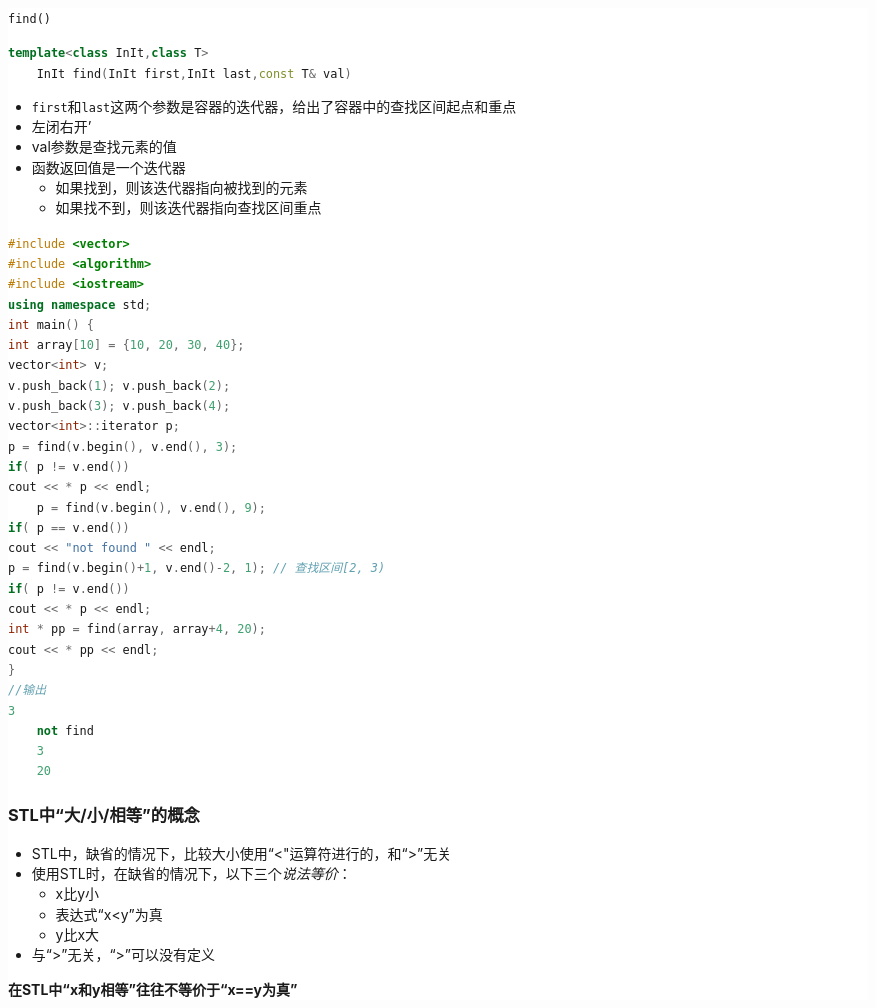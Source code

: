 `find()`

```cpp
template<class InIt,class T>
    InIt find(InIt first,InIt last,const T& val)
```

- `first`和`last`这两个参数是容器的迭代器，给出了容器中的查找区间起点和重点
- 左闭右开’
- val参数是查找元素的值
- 函数返回值是一个迭代器
  - 如果找到，则该迭代器指向被找到的元素
  - 如果找不到，则该迭代器指向查找区间重点

```cpp
#include <vector>
#include <algorithm>
#include <iostream>
using namespace std;
int main() {
int array[10] = {10, 20, 30, 40};
vector<int> v;
v.push_back(1); v.push_back(2);
v.push_back(3); v.push_back(4);
vector<int>::iterator p;
p = find(v.begin(), v.end(), 3);
if( p != v.end())
cout << * p << endl;
    p = find(v.begin(), v.end(), 9);
if( p == v.end())
cout << "not found " << endl;
p = find(v.begin()+1, v.end()-2, 1); // 查找区间[2, 3)
if( p != v.end())
cout << * p << endl;
int * pp = find(array, array+4, 20);
cout << * pp << endl;
}
//输出
3
    not find
    3
    20
```

### STL中“大/小/相等”的概念

- STL中，缺省的情况下，比较大小使用“<"运算符进行的，和“>”无关
- 使用STL时，在缺省的情况下，以下三个*说法等价*：
  - x比y小
  - 表达式“x<y”为真
  - y比x大
- 与“>”无关，“>”可以没有定义

**在STL中“x和y相等”往往不等价于“x==y为真”**
